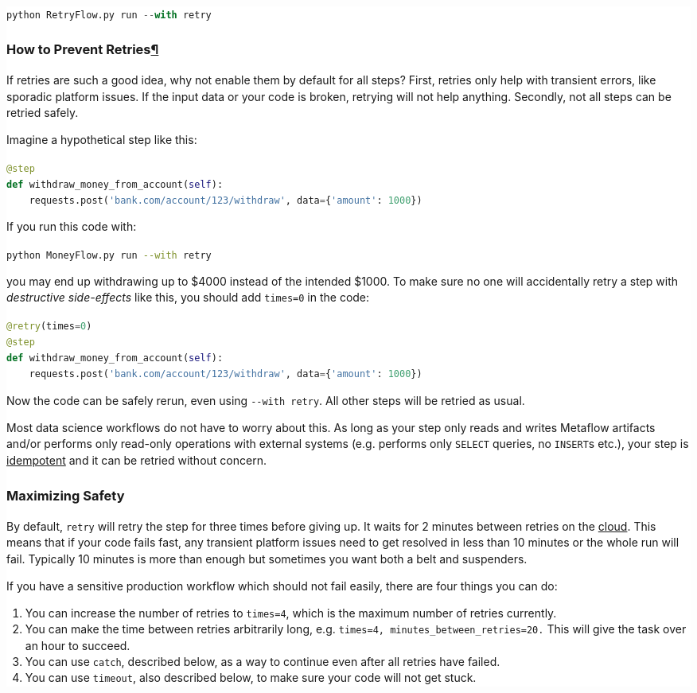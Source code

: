 ```python
python RetryFlow.py run --with retry
```

### How to Prevent Retries[¶](http://manuals.test.netflix.net/view/mli/mkdocs/master/failures/#how-to-prevent-retries)

If retries are such a good idea, why not enable them by default for all steps? First, retries only help with transient errors, like sporadic platform issues. If the input data or your code is broken, retrying will not help anything. Secondly, not all steps can be retried safely.

Imagine a hypothetical step like this:

```python
@step
def withdraw_money_from_account(self):
    requests.post('bank.com/account/123/withdraw', data={'amount': 1000})
```

If you run this code with:

```bash
python MoneyFlow.py run --with retry
```

you may end up withdrawing up to $4000 instead of the intended $1000. To make sure no one will accidentally retry a step with _destructive side-effects_ like this, you should add `times=0` in the code:

```python
@retry(times=0)
@step
def withdraw_money_from_account(self):
    requests.post('bank.com/account/123/withdraw', data={'amount': 1000})
```

Now the code can be safely rerun, even using `--with retry`. All other steps will be retried as usual.

Most data science workflows do not have to worry about this. As long as your step only reads and writes Metaflow artifacts and/or performs only read-only operations with external systems \(e.g. performs only `SELECT` queries, no `INSERT`s etc.\), your step is [idempotent](https://en.wikipedia.org/wiki/Idempotence#Computer_science_meaning) and it can be retried without concern.

### Maximizing Safety

By default, `retry` will retry the step for three times before giving up. It waits for 2 minutes between retries on the [cloud](). This means that if your code fails fast, any transient platform issues need to get resolved in less than 10 minutes or the whole run will fail. Typically 10 minutes is more than enough but sometimes you want both a belt and suspenders.

If you have a sensitive production workflow which should not fail easily, there are four things you can do:

1. You can increase the number of retries to `times=4`, which is the maximum number of retries currently.
2. You can make the time between retries arbitrarily long, e.g. `times=4, minutes_between_retries=20.` This will give the task over an hour to succeed.
3. You can use `catch`, described below, as a way to continue even after all retries have failed.
4. You can use `timeout`, also described below, to make sure your code will not get stuck.
